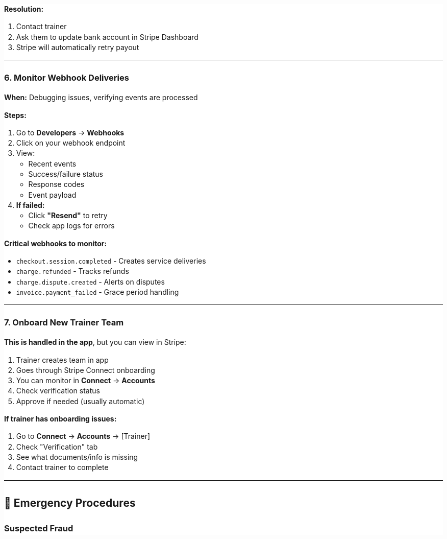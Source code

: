 **Resolution:**

1. Contact trainer
2. Ask them to update bank account in Stripe Dashboard
3. Stripe will automatically retry payout

---

### 6. Monitor Webhook Deliveries

**When:** Debugging issues, verifying events are processed

**Steps:**

1. Go to **Developers** → **Webhooks**
2. Click on your webhook endpoint
3. View:
   - Recent events
   - Success/failure status
   - Response codes
   - Event payload
4. **If failed:**
   - Click **"Resend"** to retry
   - Check app logs for errors

**Critical webhooks to monitor:**

- `checkout.session.completed` - Creates service deliveries
- `charge.refunded` - Tracks refunds
- `charge.dispute.created` - Alerts on disputes
- `invoice.payment_failed` - Grace period handling

---

### 7. Onboard New Trainer Team

**This is handled in the app**, but you can view in Stripe:

1. Trainer creates team in app
2. Goes through Stripe Connect onboarding
3. You can monitor in **Connect** → **Accounts**
4. Check verification status
5. Approve if needed (usually automatic)

**If trainer has onboarding issues:**

1. Go to **Connect** → **Accounts** → [Trainer]
2. Check "Verification" tab
3. See what documents/info is missing
4. Contact trainer to complete

---

## 🚨 Emergency Procedures

### Suspected Fraud
